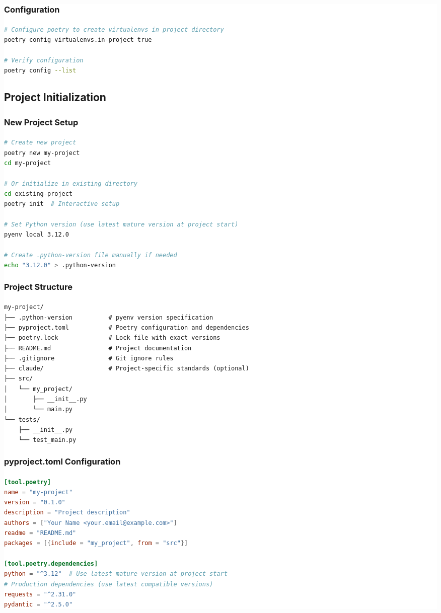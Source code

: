 ### Configuration

```bash
# Configure poetry to create virtualenvs in project directory
poetry config virtualenvs.in-project true

# Verify configuration
poetry config --list
```

## Project Initialization

### New Project Setup

```bash
# Create new project
poetry new my-project
cd my-project

# Or initialize in existing directory
cd existing-project
poetry init  # Interactive setup

# Set Python version (use latest mature version at project start)
pyenv local 3.12.0

# Create .python-version file manually if needed
echo "3.12.0" > .python-version
```

### Project Structure

```
my-project/
├── .python-version          # pyenv version specification
├── pyproject.toml           # Poetry configuration and dependencies
├── poetry.lock              # Lock file with exact versions
├── README.md                # Project documentation
├── .gitignore               # Git ignore rules
├── claude/                  # Project-specific standards (optional)
├── src/
│   └── my_project/
│       ├── __init__.py
│       └── main.py
└── tests/
    ├── __init__.py
    └── test_main.py
```

### pyproject.toml Configuration

```toml
[tool.poetry]
name = "my-project"
version = "0.1.0"
description = "Project description"
authors = ["Your Name <your.email@example.com>"]
readme = "README.md"
packages = [{include = "my_project", from = "src"}]

[tool.poetry.dependencies]
python = "^3.12"  # Use latest mature version at project start
# Production dependencies (use latest compatible versions)
requests = "^2.31.0"
pydantic = "^2.5.0"
```